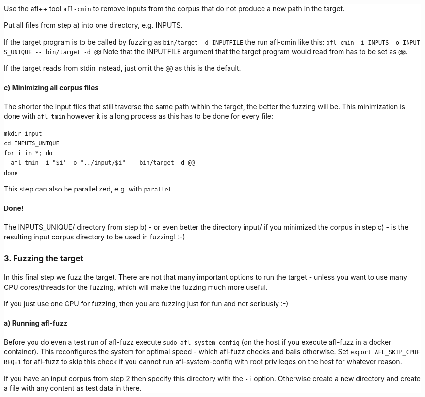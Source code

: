 Use the afl++ tool `afl-cmin` to remove inputs from the corpus that do not
produce a new path in the target.

Put all files from step a) into one directory, e.g. INPUTS.

If the target program is to be called by fuzzing as `bin/target -d INPUTFILE`
the run afl-cmin like this:
`afl-cmin -i INPUTS -o INPUTS_UNIQUE -- bin/target -d @@`
Note that the INPUTFILE argument that the target program would read from has to be set as `@@`.

If the target reads from stdin instead, just omit the `@@` as this is the
default.

#### c) Minimizing all corpus files

The shorter the input files that still traverse the same path
within the target, the better the fuzzing will be. This minimization
is done with `afl-tmin` however it is a long process as this has to
be done for every file:

```
mkdir input
cd INPUTS_UNIQUE
for i in *; do
  afl-tmin -i "$i" -o "../input/$i" -- bin/target -d @@
done
```

This step can also be parallelized, e.g. with `parallel`

#### Done!

The INPUTS_UNIQUE/ directory from step b) - or even better the directory input/ 
if you minimized the corpus in step c) - is the resulting input corpus directory
to be used in fuzzing! :-)

### 3. Fuzzing the target

In this final step we fuzz the target.
There are not that many important options to run the target - unless you want
to use many CPU cores/threads for the fuzzing, which will make the fuzzing much
more useful.

If you just use one CPU for fuzzing, then you are fuzzing just for fun and not
seriously :-)

#### a) Running afl-fuzz

Before you do even a test run of afl-fuzz execute `sudo afl-system-config` (on
the host if you execute afl-fuzz in a docker container). This reconfigures the
system for optimal speed - which afl-fuzz checks and bails otherwise.
Set `export AFL_SKIP_CPUFREQ=1` for afl-fuzz to skip this check if you cannot
run afl-system-config with root privileges on the host for whatever reason.

If you have an input corpus from step 2 then specify this directory with the `-i`
option. Otherwise create a new directory and create a file with any content
as test data in there.
